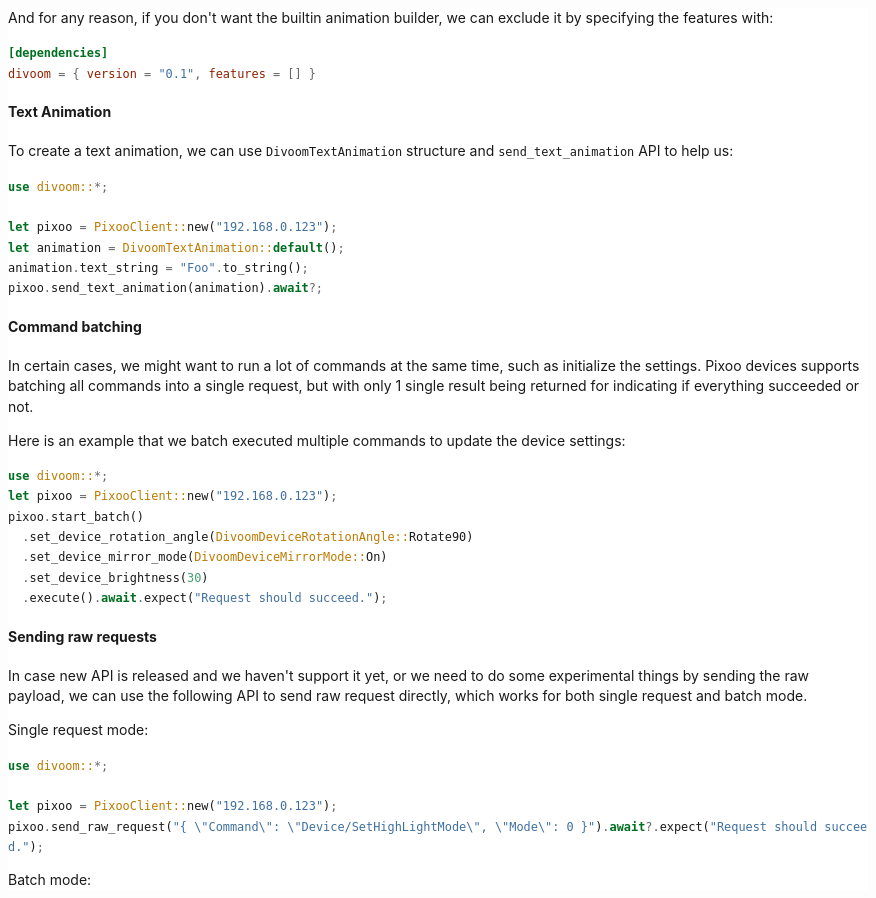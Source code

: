 And for any reason, if you don't want the builtin animation builder, we can exclude it by specifying the features with:

```toml
[dependencies]
divoom = { version = "0.1", features = [] }
```

#### Text Animation

To create a text animation, we can use `DivoomTextAnimation` structure and `send_text_animation` API to help us:

```rust
use divoom::*;

let pixoo = PixooClient::new("192.168.0.123");
let animation = DivoomTextAnimation::default(); 
animation.text_string = "Foo".to_string();
pixoo.send_text_animation(animation).await?;
```

#### Command batching

In certain cases, we might want to run a lot of commands at the same time, such as initialize the settings. Pixoo devices supports batching all commands into a single request, but with only 1 single result being returned for indicating if everything succeeded or not.

Here is an example that we batch executed multiple commands to update the device settings:

```rust
use divoom::*;
let pixoo = PixooClient::new("192.168.0.123");
pixoo.start_batch()
  .set_device_rotation_angle(DivoomDeviceRotationAngle::Rotate90)
  .set_device_mirror_mode(DivoomDeviceMirrorMode::On)
  .set_device_brightness(30)
  .execute().await.expect("Request should succeed.");
```

#### Sending raw requests

In case new API is released and we haven't support it yet, or we need to do some experimental things by sending the raw payload, we can use the following API to send raw request directly, which works for both single request and batch mode.

Single request mode:

```rust
use divoom::*;

let pixoo = PixooClient::new("192.168.0.123");
pixoo.send_raw_request("{ \"Command\": \"Device/SetHighLightMode\", \"Mode\": 0 }").await?.expect("Request should succeed.");
```

Batch mode:
